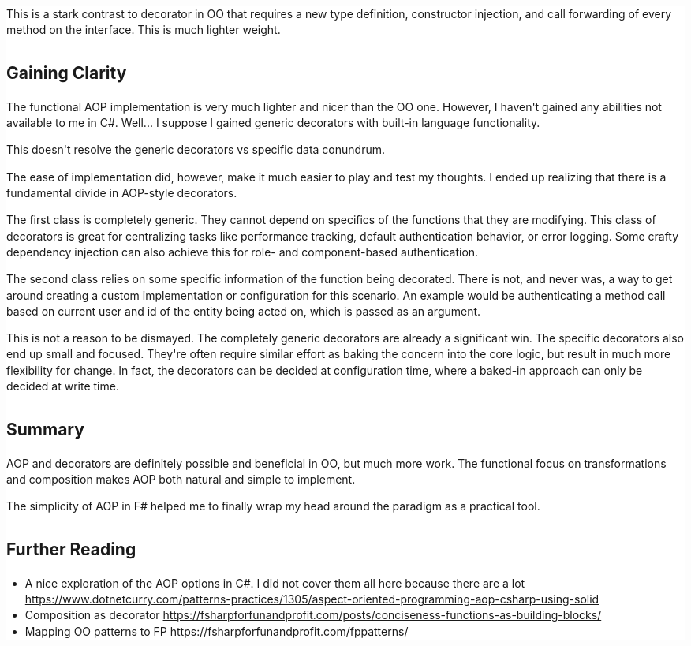 This is a stark contrast to decorator in OO that requires a new type definition, constructor injection, and call forwarding of every method on the interface. This is much lighter weight.

## Gaining Clarity
The functional AOP implementation is very much lighter and nicer than the OO one. However, I haven't gained any abilities not available to me in C#. Well... I suppose I gained generic decorators with built-in language functionality.

This doesn't resolve the generic decorators vs specific data conundrum.

The ease of implementation did, however, make it much easier to play and test my thoughts. I ended up realizing that there is a fundamental divide in AOP-style decorators. 

The first class is completely generic. They cannot depend on specifics of the functions that they are modifying. This class of decorators is great for centralizing tasks like performance tracking, default authentication behavior, or error logging. Some crafty dependency injection can also achieve this for role- and component-based authentication.

The second class relies on some specific information of the function being decorated. There is not, and never was, a way to get around creating a custom implementation or configuration for this scenario. An example would be authenticating a method call based on current user and id of the entity being acted on, which is passed as an argument.

This is not a reason to be dismayed. The completely generic decorators are already a significant win. The specific decorators also end up small and focused. They're often require similar effort as baking the concern into the core logic, but result in much more flexibility for change. In fact, the decorators can be decided at configuration time, where a baked-in approach can only be decided at write time.

## Summary
AOP and decorators are definitely possible and beneficial in OO, but much more work. The functional focus on transformations and composition makes AOP both natural and simple to implement. 

The simplicity of AOP in F# helped me to finally wrap my head around the paradigm as a practical tool.

## Further Reading
- A nice exploration of the AOP options in C#. I did not cover them all here because there are a lot https://www.dotnetcurry.com/patterns-practices/1305/aspect-oriented-programming-aop-csharp-using-solid
- Composition as decorator https://fsharpforfunandprofit.com/posts/conciseness-functions-as-building-blocks/
- Mapping OO patterns to FP https://fsharpforfunandprofit.com/fppatterns/